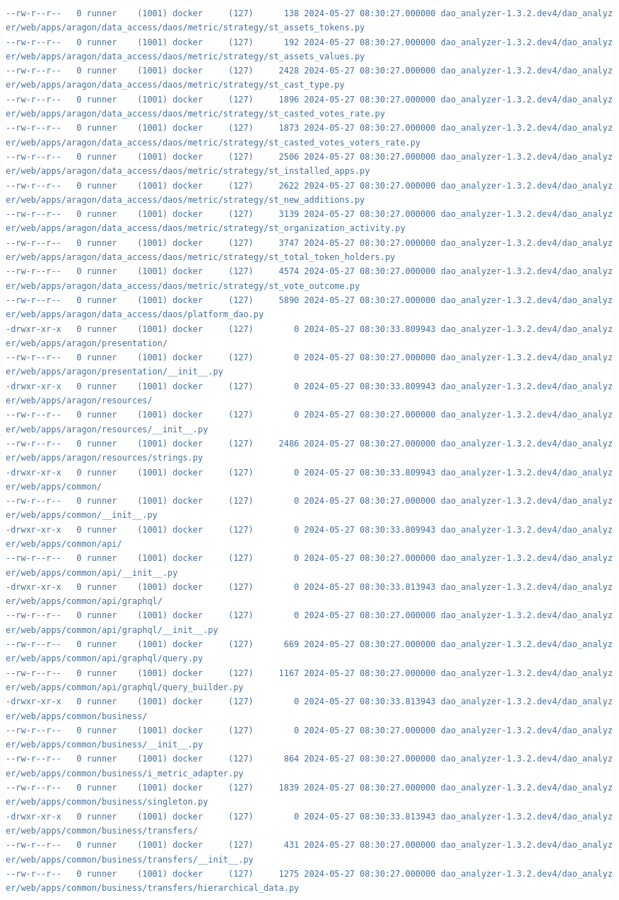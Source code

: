 ```diff
--rw-r--r--   0 runner    (1001) docker     (127)      138 2024-05-27 08:30:27.000000 dao_analyzer-1.3.2.dev4/dao_analyzer/web/apps/aragon/data_access/daos/metric/strategy/st_assets_tokens.py
--rw-r--r--   0 runner    (1001) docker     (127)      192 2024-05-27 08:30:27.000000 dao_analyzer-1.3.2.dev4/dao_analyzer/web/apps/aragon/data_access/daos/metric/strategy/st_assets_values.py
--rw-r--r--   0 runner    (1001) docker     (127)     2428 2024-05-27 08:30:27.000000 dao_analyzer-1.3.2.dev4/dao_analyzer/web/apps/aragon/data_access/daos/metric/strategy/st_cast_type.py
--rw-r--r--   0 runner    (1001) docker     (127)     1896 2024-05-27 08:30:27.000000 dao_analyzer-1.3.2.dev4/dao_analyzer/web/apps/aragon/data_access/daos/metric/strategy/st_casted_votes_rate.py
--rw-r--r--   0 runner    (1001) docker     (127)     1873 2024-05-27 08:30:27.000000 dao_analyzer-1.3.2.dev4/dao_analyzer/web/apps/aragon/data_access/daos/metric/strategy/st_casted_votes_voters_rate.py
--rw-r--r--   0 runner    (1001) docker     (127)     2506 2024-05-27 08:30:27.000000 dao_analyzer-1.3.2.dev4/dao_analyzer/web/apps/aragon/data_access/daos/metric/strategy/st_installed_apps.py
--rw-r--r--   0 runner    (1001) docker     (127)     2622 2024-05-27 08:30:27.000000 dao_analyzer-1.3.2.dev4/dao_analyzer/web/apps/aragon/data_access/daos/metric/strategy/st_new_additions.py
--rw-r--r--   0 runner    (1001) docker     (127)     3139 2024-05-27 08:30:27.000000 dao_analyzer-1.3.2.dev4/dao_analyzer/web/apps/aragon/data_access/daos/metric/strategy/st_organization_activity.py
--rw-r--r--   0 runner    (1001) docker     (127)     3747 2024-05-27 08:30:27.000000 dao_analyzer-1.3.2.dev4/dao_analyzer/web/apps/aragon/data_access/daos/metric/strategy/st_total_token_holders.py
--rw-r--r--   0 runner    (1001) docker     (127)     4574 2024-05-27 08:30:27.000000 dao_analyzer-1.3.2.dev4/dao_analyzer/web/apps/aragon/data_access/daos/metric/strategy/st_vote_outcome.py
--rw-r--r--   0 runner    (1001) docker     (127)     5890 2024-05-27 08:30:27.000000 dao_analyzer-1.3.2.dev4/dao_analyzer/web/apps/aragon/data_access/daos/platform_dao.py
-drwxr-xr-x   0 runner    (1001) docker     (127)        0 2024-05-27 08:30:33.809943 dao_analyzer-1.3.2.dev4/dao_analyzer/web/apps/aragon/presentation/
--rw-r--r--   0 runner    (1001) docker     (127)        0 2024-05-27 08:30:27.000000 dao_analyzer-1.3.2.dev4/dao_analyzer/web/apps/aragon/presentation/__init__.py
-drwxr-xr-x   0 runner    (1001) docker     (127)        0 2024-05-27 08:30:33.809943 dao_analyzer-1.3.2.dev4/dao_analyzer/web/apps/aragon/resources/
--rw-r--r--   0 runner    (1001) docker     (127)        0 2024-05-27 08:30:27.000000 dao_analyzer-1.3.2.dev4/dao_analyzer/web/apps/aragon/resources/__init__.py
--rw-r--r--   0 runner    (1001) docker     (127)     2486 2024-05-27 08:30:27.000000 dao_analyzer-1.3.2.dev4/dao_analyzer/web/apps/aragon/resources/strings.py
-drwxr-xr-x   0 runner    (1001) docker     (127)        0 2024-05-27 08:30:33.809943 dao_analyzer-1.3.2.dev4/dao_analyzer/web/apps/common/
--rw-r--r--   0 runner    (1001) docker     (127)        0 2024-05-27 08:30:27.000000 dao_analyzer-1.3.2.dev4/dao_analyzer/web/apps/common/__init__.py
-drwxr-xr-x   0 runner    (1001) docker     (127)        0 2024-05-27 08:30:33.809943 dao_analyzer-1.3.2.dev4/dao_analyzer/web/apps/common/api/
--rw-r--r--   0 runner    (1001) docker     (127)        0 2024-05-27 08:30:27.000000 dao_analyzer-1.3.2.dev4/dao_analyzer/web/apps/common/api/__init__.py
-drwxr-xr-x   0 runner    (1001) docker     (127)        0 2024-05-27 08:30:33.813943 dao_analyzer-1.3.2.dev4/dao_analyzer/web/apps/common/api/graphql/
--rw-r--r--   0 runner    (1001) docker     (127)        0 2024-05-27 08:30:27.000000 dao_analyzer-1.3.2.dev4/dao_analyzer/web/apps/common/api/graphql/__init__.py
--rw-r--r--   0 runner    (1001) docker     (127)      669 2024-05-27 08:30:27.000000 dao_analyzer-1.3.2.dev4/dao_analyzer/web/apps/common/api/graphql/query.py
--rw-r--r--   0 runner    (1001) docker     (127)     1167 2024-05-27 08:30:27.000000 dao_analyzer-1.3.2.dev4/dao_analyzer/web/apps/common/api/graphql/query_builder.py
-drwxr-xr-x   0 runner    (1001) docker     (127)        0 2024-05-27 08:30:33.813943 dao_analyzer-1.3.2.dev4/dao_analyzer/web/apps/common/business/
--rw-r--r--   0 runner    (1001) docker     (127)        0 2024-05-27 08:30:27.000000 dao_analyzer-1.3.2.dev4/dao_analyzer/web/apps/common/business/__init__.py
--rw-r--r--   0 runner    (1001) docker     (127)      864 2024-05-27 08:30:27.000000 dao_analyzer-1.3.2.dev4/dao_analyzer/web/apps/common/business/i_metric_adapter.py
--rw-r--r--   0 runner    (1001) docker     (127)     1839 2024-05-27 08:30:27.000000 dao_analyzer-1.3.2.dev4/dao_analyzer/web/apps/common/business/singleton.py
-drwxr-xr-x   0 runner    (1001) docker     (127)        0 2024-05-27 08:30:33.813943 dao_analyzer-1.3.2.dev4/dao_analyzer/web/apps/common/business/transfers/
--rw-r--r--   0 runner    (1001) docker     (127)      431 2024-05-27 08:30:27.000000 dao_analyzer-1.3.2.dev4/dao_analyzer/web/apps/common/business/transfers/__init__.py
--rw-r--r--   0 runner    (1001) docker     (127)     1275 2024-05-27 08:30:27.000000 dao_analyzer-1.3.2.dev4/dao_analyzer/web/apps/common/business/transfers/hierarchical_data.py
```